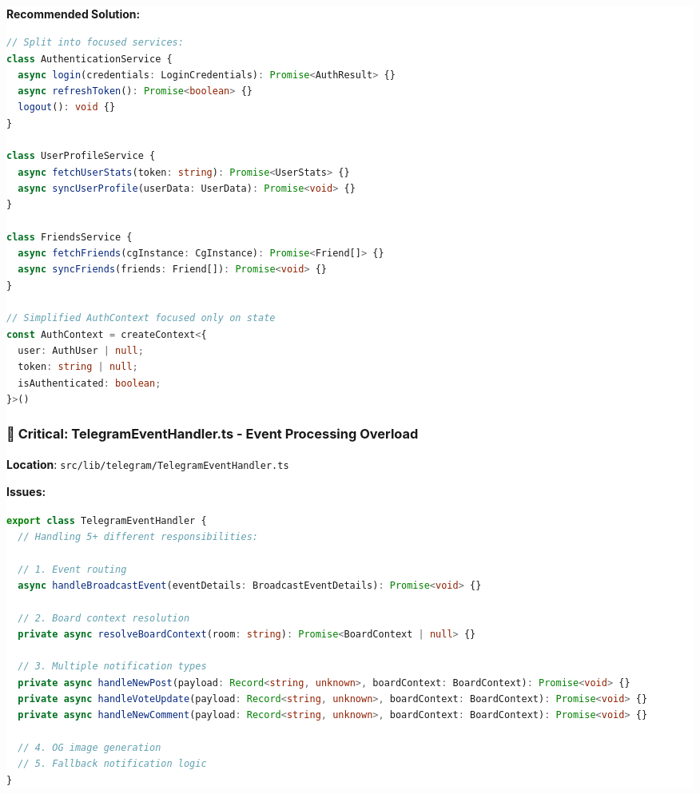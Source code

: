 **Recommended Solution:**
```typescript
// Split into focused services:
class AuthenticationService {
  async login(credentials: LoginCredentials): Promise<AuthResult> {}
  async refreshToken(): Promise<boolean> {}
  logout(): void {}
}

class UserProfileService {
  async fetchUserStats(token: string): Promise<UserStats> {}
  async syncUserProfile(userData: UserData): Promise<void> {}
}

class FriendsService {
  async fetchFriends(cgInstance: CgInstance): Promise<Friend[]> {}
  async syncFriends(friends: Friend[]): Promise<void> {}
}

// Simplified AuthContext focused only on state
const AuthContext = createContext<{
  user: AuthUser | null;
  token: string | null;
  isAuthenticated: boolean;
}>()
```

### 🔴 **Critical: TelegramEventHandler.ts - Event Processing Overload**

**Location**: `src/lib/telegram/TelegramEventHandler.ts`

**Issues:**
```typescript
export class TelegramEventHandler {
  // Handling 5+ different responsibilities:
  
  // 1. Event routing
  async handleBroadcastEvent(eventDetails: BroadcastEventDetails): Promise<void> {}
  
  // 2. Board context resolution
  private async resolveBoardContext(room: string): Promise<BoardContext | null> {}
  
  // 3. Multiple notification types
  private async handleNewPost(payload: Record<string, unknown>, boardContext: BoardContext): Promise<void> {}
  private async handleVoteUpdate(payload: Record<string, unknown>, boardContext: BoardContext): Promise<void> {}
  private async handleNewComment(payload: Record<string, unknown>, boardContext: BoardContext): Promise<void> {}
  
  // 4. OG image generation
  // 5. Fallback notification logic
}
```
